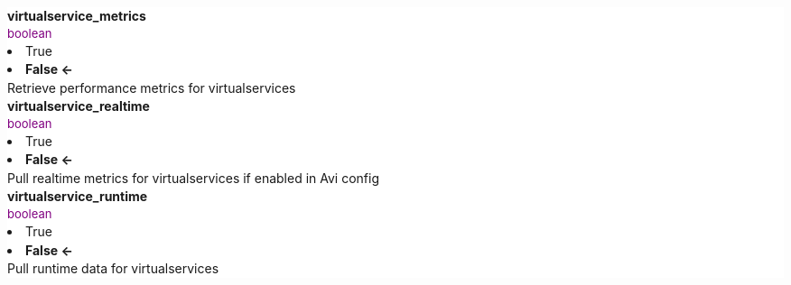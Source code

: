 <tr>
<td>
</td>
<td class="elbow-placeholder"></td>
<td colspan="2">
<b>virtualservice_metrics</b>
<div style="font-size: small">
<span style="color: purple">boolean</span>                 
</div>
</td>
</div>
</td>
<td><li>True</li></b>
    <strong><li>False&nbsp;←</li></strong>
</td>
<td>
<div>Retrieve performance metrics for virtualservices</div>
</td>
</tr>


<tr>
<td>
</td>
<td class="elbow-placeholder"></td>
<td colspan="2">
<b>virtualservice_realtime</b>
<div style="font-size: small">
<span style="color: purple">boolean</span>                 
</div>
</td>
</div>
</td>
<td><li>True</li></b>
    <strong><li>False&nbsp;←</li></strong>
</td>
<td>
<div>Pull realtime metrics for virtualservices if enabled in Avi config</div>
</td>
</tr>



<tr>
<td>
</td>
<td class="elbow-placeholder"></td>
<td colspan="2">
<b>virtualservice_runtime</b>
<div style="font-size: small">
<span style="color: purple">boolean</span>                 
</div>
</td>
</div>
</td>
<td><li>True</li></b>
    <strong><li>False&nbsp;←</li></strong>
</td>
<td>
<div>Pull runtime data for virtualservices</div>
</td>
</tr>
